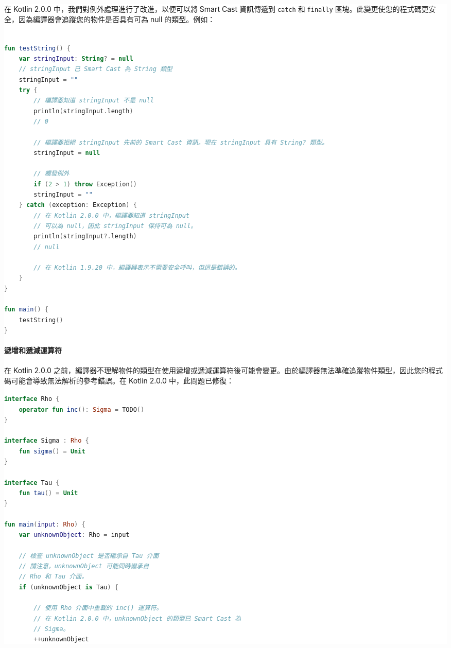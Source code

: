 在 Kotlin 2.0.0 中，我們對例外處理進行了改進，以便可以將 Smart Cast 資訊傳遞到 `catch` 和 `finally` 區塊。此變更使您的程式碼更安全，因為編譯器會追蹤您的物件是否具有可為 null 的類型。例如：

```kotlin

fun testString() {
    var stringInput: String? = null
    // stringInput 已 Smart Cast 為 String 類型
    stringInput = ""
    try {
        // 編譯器知道 stringInput 不是 null
        println(stringInput.length)
        // 0

        // 編譯器拒絕 stringInput 先前的 Smart Cast 資訊。現在 stringInput 具有 String? 類型。
        stringInput = null

        // 觸發例外
        if (2 > 1) throw Exception()
        stringInput = ""
    } catch (exception: Exception) {
        // 在 Kotlin 2.0.0 中，編譯器知道 stringInput
        // 可以為 null，因此 stringInput 保持可為 null。
        println(stringInput?.length)
        // null

        // 在 Kotlin 1.9.20 中，編譯器表示不需要安全呼叫，但這是錯誤的。
    }
}

fun main() {
    testString()
}
```

#### 遞增和遞減運算符

在 Kotlin 2.0.0 之前，編譯器不理解物件的類型在使用遞增或遞減運算符後可能會變更。由於編譯器無法準確追蹤物件類型，因此您的程式碼可能會導致無法解析的參考錯誤。在 Kotlin 2.0.0 中，此問題已修復：

```kotlin
interface Rho {
    operator fun inc(): Sigma = TODO()
}

interface Sigma : Rho {
    fun sigma() = Unit
}

interface Tau {
    fun tau() = Unit
}

fun main(input: Rho) {
    var unknownObject: Rho = input

    // 檢查 unknownObject 是否繼承自 Tau 介面
    // 請注意，unknownObject 可能同時繼承自
    // Rho 和 Tau 介面。
    if (unknownObject is Tau) {

        // 使用 Rho 介面中重載的 inc() 運算符。
        // 在 Kotlin 2.0.0 中，unknownObject 的類型已 Smart Cast 為
        // Sigma。
        ++unknownObject

```